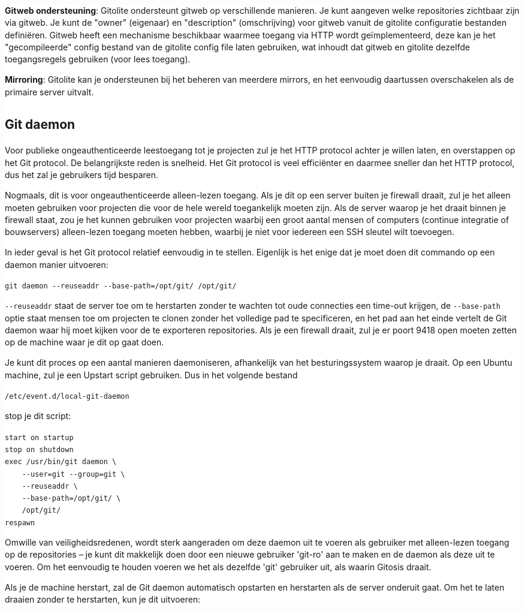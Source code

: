 **Gitweb ondersteuning**: Gitolite ondersteunt gitweb op verschillende manieren. Je kunt aangeven welke repositories zichtbaar zijn via gitweb. Je kunt de "owner" (eigenaar) en "description" (omschrijving) voor gitweb vanuit de gitolite configuratie bestanden definiëren. Gitweb heeft een mechanisme beschikbaar waarmee toegang via HTTP wordt geïmplementeerd, deze kan je het "gecompileerde" config bestand van de gitolite config file laten gebruiken, wat inhoudt dat gitweb en gitolite dezelfde toegangsregels gebruiken (voor lees toegang).

**Mirroring**: Gitolite kan je ondersteunen bij het beheren van meerdere mirrors, en het eenvoudig daartussen overschakelen als de primaire server uitvalt.

## Git daemon ##

Voor publieke ongeauthenticeerde leestoegang tot je projecten zul je het HTTP protocol achter je willen laten, en overstappen op het Git protocol. De belangrijkste reden is snelheid. Het Git protocol is veel efficiënter en daarmee sneller dan het HTTP protocol, dus het zal je gebruikers tijd besparen.

Nogmaals, dit is voor ongeauthenticeerde alleen-lezen toegang. Als je dit op een server buiten je firewall draait, zul je het alleen moeten gebruiken voor projecten die voor de hele wereld toegankelijk moeten zijn. Als de server waarop je het draait binnen je firewall staat, zou je het kunnen gebruiken voor projecten waarbij een groot aantal mensen of computers (continue integratie of bouwservers) alleen-lezen toegang moeten hebben, waarbij je niet voor iedereen een SSH sleutel wilt toevoegen.

In ieder geval is het Git protocol relatief eenvoudig in te stellen. Eigenlijk is het enige dat je moet doen dit commando op een daemon manier uitvoeren:

	git daemon --reuseaddr --base-path=/opt/git/ /opt/git/

`--reuseaddr` staat de server toe om te herstarten zonder te wachten tot oude connecties een time-out krijgen, de `--base-path` optie staat mensen toe om projecten te clonen zonder het volledige pad te specificeren, en het pad aan het einde vertelt de Git daemon waar hij moet kijken voor de te exporteren repositories. Als je een firewall draait, zul je er poort 9418 open moeten zetten op de machine waar je dit op gaat doen.

Je kunt dit proces op een aantal manieren daemoniseren, afhankelijk van het besturingssystem waarop je draait. Op een Ubuntu machine, zul je een Upstart script gebruiken. Dus in het volgende bestand

	/etc/event.d/local-git-daemon

stop je dit script:

	start on startup
	stop on shutdown
	exec /usr/bin/git daemon \
	    --user=git --group=git \
	    --reuseaddr \
	    --base-path=/opt/git/ \
	    /opt/git/
	respawn

Omwille van veiligheidsredenen, wordt sterk aangeraden om deze daemon uit te voeren als gebruiker met alleen-lezen toegang op de repositories – je kunt dit makkelijk doen door een nieuwe gebruiker 'git-ro' aan te maken en de daemon als deze uit te voeren. Om het eenvoudig te houden voeren we het als dezelfde 'git' gebruiker uit, als waarin Gitosis draait.

Als je de machine herstart, zal de Git daemon automatisch opstarten en herstarten als de server onderuit gaat. Om het te laten draaien zonder te herstarten, kun je dit uitvoeren:
